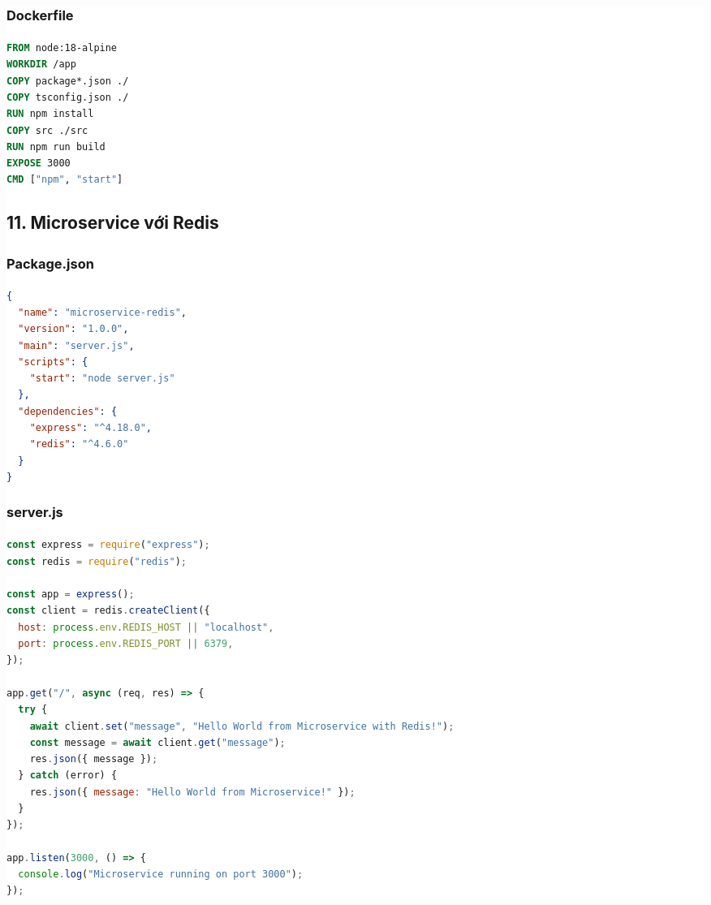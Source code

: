 ### Dockerfile

```dockerfile
FROM node:18-alpine
WORKDIR /app
COPY package*.json ./
COPY tsconfig.json ./
RUN npm install
COPY src ./src
RUN npm run build
EXPOSE 3000
CMD ["npm", "start"]
```

## 11. Microservice với Redis

### Package.json

```json
{
  "name": "microservice-redis",
  "version": "1.0.0",
  "main": "server.js",
  "scripts": {
    "start": "node server.js"
  },
  "dependencies": {
    "express": "^4.18.0",
    "redis": "^4.6.0"
  }
}
```

### server.js

```javascript
const express = require("express");
const redis = require("redis");

const app = express();
const client = redis.createClient({
  host: process.env.REDIS_HOST || "localhost",
  port: process.env.REDIS_PORT || 6379,
});

app.get("/", async (req, res) => {
  try {
    await client.set("message", "Hello World from Microservice with Redis!");
    const message = await client.get("message");
    res.json({ message });
  } catch (error) {
    res.json({ message: "Hello World from Microservice!" });
  }
});

app.listen(3000, () => {
  console.log("Microservice running on port 3000");
});
```
